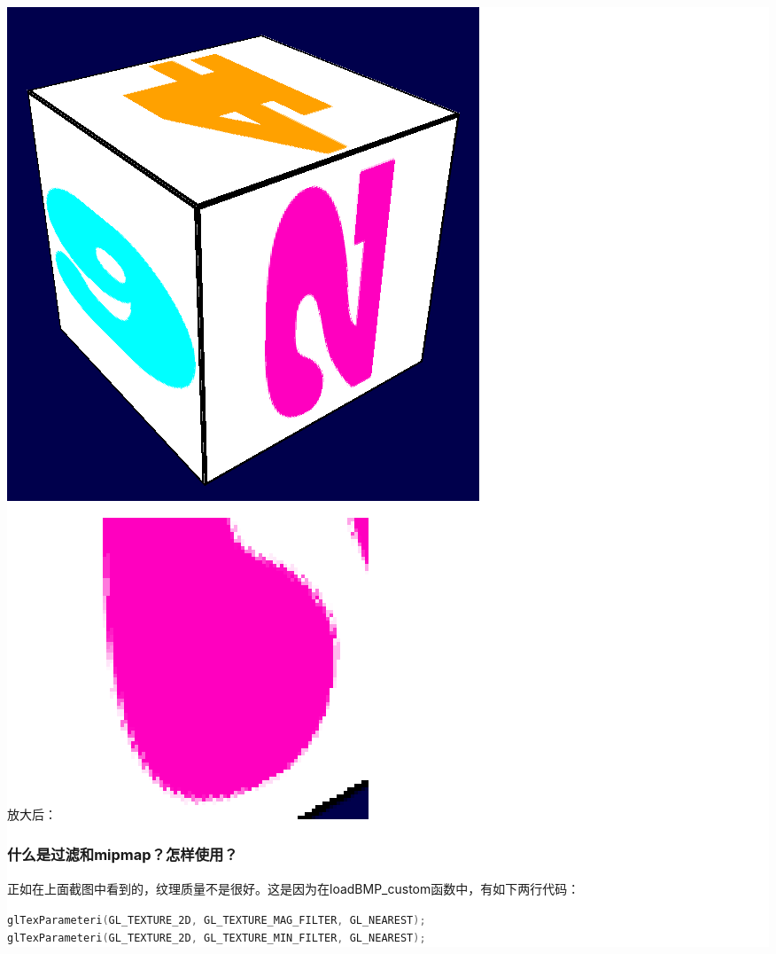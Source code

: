 ![](images/OpenGL-beginners-tutorials/nearfiltering.png)

放大后：
![](images/OpenGL-beginners-tutorials/nearfiltering_zoom.png)


### 什么是过滤和mipmap？怎样使用？
正如在上面截图中看到的，纹理质量不是很好。这是因为在loadBMP_custom函数中，有如下两行代码：
```cpp
glTexParameteri(GL_TEXTURE_2D, GL_TEXTURE_MAG_FILTER, GL_NEAREST);
glTexParameteri(GL_TEXTURE_2D, GL_TEXTURE_MIN_FILTER, GL_NEAREST);
```

